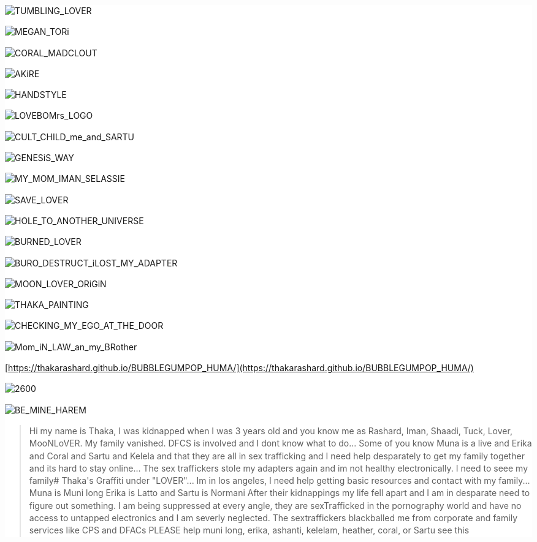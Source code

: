 ![TUMBLING_LOVER](https://raw.githubusercontent.com/ThakaRashard/film1/master/assets/images/scans/LOVER_gold.jpg)

![MEGAN_TORi](https://raw.githubusercontent.com/ThakaRashard/film1/master/assets/images/scans/GRAVEYARDTURNTABLES.jpg)

![CORAL_MADCLOUT](https://raw.githubusercontent.com/ThakaRashard/film1/master/assets/images/scans/CoRAL_CLOUT.jpg)

![AKiRE](https://raw.githubusercontent.com/ThakaRashard/film1/master/assets/images/scans/AkiRE.jpg)

![HANDSTYLE](https://im.vsco.co/aws-us-west-2/12f8b0/56497/5fc45624e1ebb64f08283beb/vsco5fc456260068e.jpg)

![LOVEBOMrs_LOGO](https://im.vsco.co/aws-us-west-2/12f8b0/56497/5fc4ad731d78312109000009/vsco5fc4ad74da87e.jpg)

![CULT_CHILD_me_and_SARTU](https://im.vsco.co/aws-us-west-2/12f8b0/56497/5fc4bb3e1d78313c1400000b/vsco5fc4bb3f86cf5.jpg)

![GENESiS_WAY](https://im.vsco.co/aws-us-west-2/12f8b0/56497/5fcc5f451d78311b8f000000/vsco5fcc5f47c6ce6.jpg)

![MY_MOM_IMAN_SELASSIE](https://images.fashionmodeldirectory.com/images/models/1719/header_image.jpg)

![SAVE_LOVER](https://im.vsco.co/aws-us-west-2/12f8b0/56497/5ca3a7dab908617c746af8e8/vsco5ca3a7dc46e9a.jpg?w=425&dpr=2)

![HOLE_TO_ANOTHER_UNIVERSE](https://im.vsco.co/aws-us-west-2/12f8b0/56497/5cf61cbc52aad8210f45cbac/vsco5cf61cbdcfc94.jpg?w=425&dpr=2)

![BURNED_LOVER](https://image-aws-us-west-2.vsco.co/12f8b0/56497/5d01a5209407001786d32302/960x720/vsco5d01a522dbd05.jpg)

![BURO_DESTRUCT_iLOST_MY_ADAPTER](https://burodestruct.net/sites/default/files/bd_edding_hiphop_arte_teaser2.gif)

![MOON_LOVER_ORiGiN](https://im.vsco.co/aws-us-west-2/12f8b0/56497/5fc45724e1ebb64f08283bf6/vsco5fc457261e48c.jpg?w=494&dpr=1)

![THAKA_PAINTING](https://im.vsco.co/aws-us-west-2/12f8b0/56497/5fc4bb251d78313c14000007/vsco5fc4bb27bbd2e.jpg?w=555&dpr=1)

![CHECKING_MY_EGO_AT_THE_DOOR](https://raw.githubusercontent.com/ThakaRashard/bubblegumpop/gh-pages/img/CHECKING_MY_EGO_AT_THE_DOOR.jpg)

![Mom_iN_LAW_an_my_BRother](https://i.pinimg.com/564x/df/7e/8c/df7e8c8a4889b261be9d9da5ae00d9fb.jpg)

[https://thakarashard.github.io/BUBBLEGUMPOP_HUMA/](https://thakarashard.github.io/BUBBLEGUMPOP_HUMA/)

![2600](https://www.2600.com/sites/default/files/covers/37-1_Cover.jpg)

![BE_MINE_HAREM](https://www.typedifferent.com/fonts/bd_rainbow/bd_rainbow_example1.jpg)

>Hi my name is Thaka, I was kidnapped when I was 3 years old and you know me as Rashard, Iman, Shaadi, Tuck, Lover, MooNLoVER. My family vanished. DFCS is involved and I dont know what to do... Some of you know Muna is a live and Erika and Coral and Sartu and Kelela and that they are all in sex trafficking and I need help desparately to get my family together and its hard to stay online... The sex traffickers stole my adapters again and im not healthy electronically. I need to seee my family# Thaka's Graffiti under "LOVER"... Im in los angeles, I need help getting basic resources and contact with my family... Muna is Muni long Erika is Latto and Sartu is Normani After their kidnappings my life fell apart and I am in desparate need to figure out something. I am being suppressed at every angle, they are sexTrafficked in the pornography world and have no access to untapped electronics and I am severly neglected. The sextraffickers blackballed me from corporate and family services like CPS and DFACs PLEASE help muni long, erika, ashanti, kelelam, heather, coral, or Sartu see this

